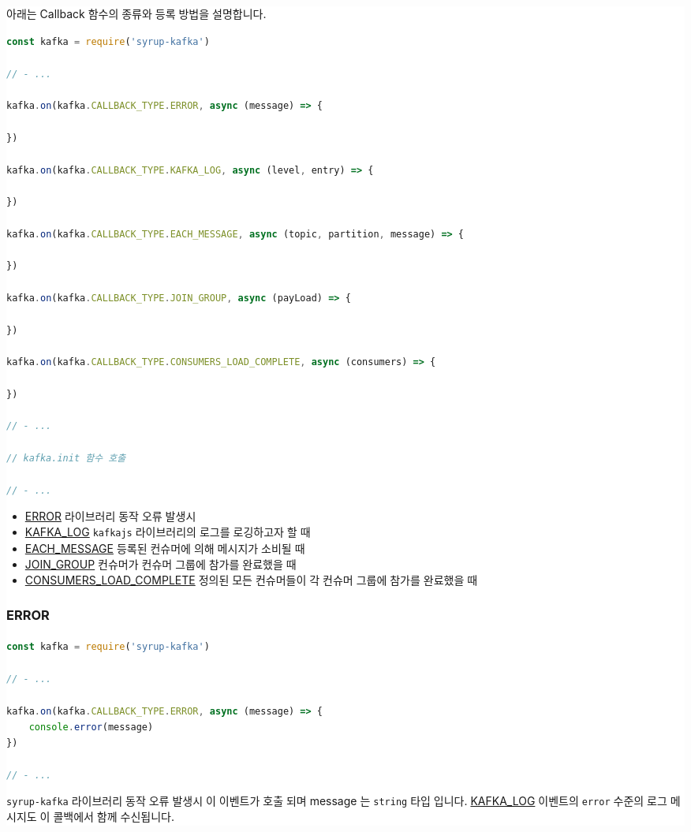 아래는 Callback 함수의 종류와 등록 방법을 설명합니다.

``` js
const kafka = require('syrup-kafka')

// - ...

kafka.on(kafka.CALLBACK_TYPE.ERROR, async (message) => {

})

kafka.on(kafka.CALLBACK_TYPE.KAFKA_LOG, async (level, entry) => {

})

kafka.on(kafka.CALLBACK_TYPE.EACH_MESSAGE, async (topic, partition, message) => {

})

kafka.on(kafka.CALLBACK_TYPE.JOIN_GROUP, async (payLoad) => {

})

kafka.on(kafka.CALLBACK_TYPE.CONSUMERS_LOAD_COMPLETE, async (consumers) => {

})

// - ...

// kafka.init 함수 호출

// - ...
```
* [ERROR](#error) 라이브러리 동작 오류 발생시
* [KAFKA_LOG](#kafka_log) `kafkajs` 라이브러리의 로그를 로깅하고자 할 때
* [EACH_MESSAGE](#each_message) 등록된 컨슈머에 의해 메시지가 소비될 때
* [JOIN_GROUP](#join_group) 컨슈머가 컨슈머 그룹에 참가를 완료했을 때
* [CONSUMERS_LOAD_COMPLETE](#consumers_load_complete) 정의된 모든 컨슈머들이 각 컨슈머 그룹에 참가를 완료했을 때

### ERROR
``` js
const kafka = require('syrup-kafka')

// - ...

kafka.on(kafka.CALLBACK_TYPE.ERROR, async (message) => {
    console.error(message)
})

// - ...
```
`syrup-kafka` 라이브러리 동작 오류 발생시 이 이벤트가 호출 되며 message 는 `string` 타입 입니다. [KAFKA_LOG](#kafka_log) 이벤트의 `error` 수준의 로그 메시지도 이 콜백에서 함께 수신됩니다.
